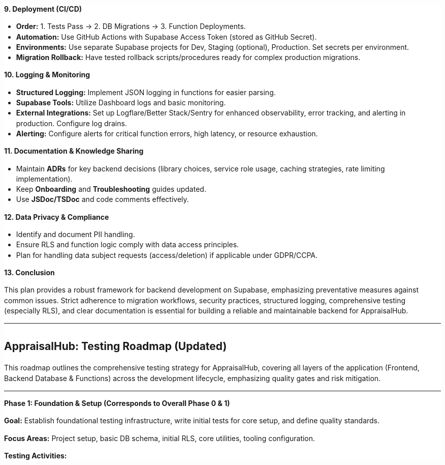**9. Deployment (CI/CD)**

*   **Order:** 1. Tests Pass -> 2. DB Migrations -> 3. Function Deployments.
*   **Automation:** Use GitHub Actions with Supabase Access Token (stored as GitHub Secret).
*   **Environments:** Use separate Supabase projects for Dev, Staging (optional), Production. Set secrets per environment.
*   **Migration Rollback:** Have tested rollback scripts/procedures ready for complex production migrations.

**10. Logging & Monitoring**

*   **Structured Logging:** Implement JSON logging in functions for easier parsing.
*   **Supabase Tools:** Utilize Dashboard logs and basic monitoring.
*   **External Integrations:** Set up Logflare/Better Stack/Sentry for enhanced observability, error tracking, and alerting in production. Configure log drains.
*   **Alerting:** Configure alerts for critical function errors, high latency, or resource exhaustion.

**11. Documentation & Knowledge Sharing**

*   Maintain **ADRs** for key backend decisions (library choices, service role usage, caching strategies, rate limiting implementation).
*   Keep **Onboarding** and **Troubleshooting** guides updated.
*   Use **JSDoc/TSDoc** and code comments effectively.

**12. Data Privacy & Compliance**

*   Identify and document PII handling.
*   Ensure RLS and function logic comply with data access principles.
*   Plan for handling data subject requests (access/deletion) if applicable under GDPR/CCPA.

**13. Conclusion**

This plan provides a robust framework for backend development on Supabase, emphasizing preventative measures against common issues. Strict adherence to migration workflows, security practices, structured logging, comprehensive testing (especially RLS), and clear documentation is essential for building a reliable and maintainable backend for AppraisalHub.

---

## AppraisalHub: Testing Roadmap (Updated)

This roadmap outlines the comprehensive testing strategy for AppraisalHub, covering all layers of the application (Frontend, Backend Database & Functions) across the development lifecycle, emphasizing quality gates and risk mitigation.

---

**Phase 1: Foundation & Setup (Corresponds to Overall Phase 0 & 1)**

**Goal:** Establish foundational testing infrastructure, write initial tests for core setup, and define quality standards.

**Focus Areas:** Project setup, basic DB schema, initial RLS, core utilities, tooling configuration.

**Testing Activities:**
